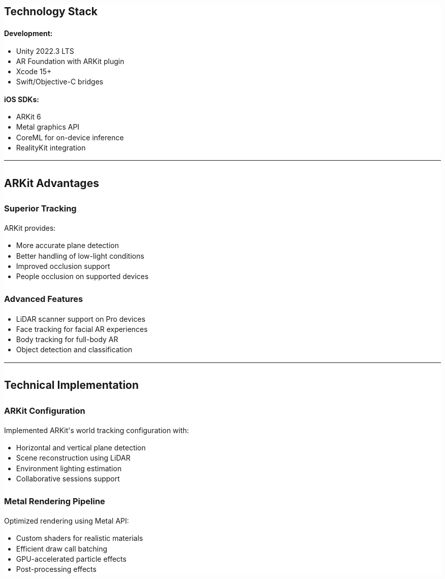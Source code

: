 
## Technology Stack

**Development:**
- Unity 2022.3 LTS
- AR Foundation with ARKit plugin
- Xcode 15+
- Swift/Objective-C bridges

**iOS SDKs:**
- ARKit 6
- Metal graphics API
- CoreML for on-device inference
- RealityKit integration

---

## ARKit Advantages

### Superior Tracking
ARKit provides:
- More accurate plane detection
- Better handling of low-light conditions
- Improved occlusion support
- People occlusion on supported devices

### Advanced Features
- LiDAR scanner support on Pro devices
- Face tracking for facial AR experiences
- Body tracking for full-body AR
- Object detection and classification

---

## Technical Implementation

### ARKit Configuration
Implemented ARKit's world tracking configuration with:
- Horizontal and vertical plane detection
- Scene reconstruction using LiDAR
- Environment lighting estimation
- Collaborative sessions support

### Metal Rendering Pipeline
Optimized rendering using Metal API:
- Custom shaders for realistic materials
- Efficient draw call batching
- GPU-accelerated particle effects
- Post-processing effects
